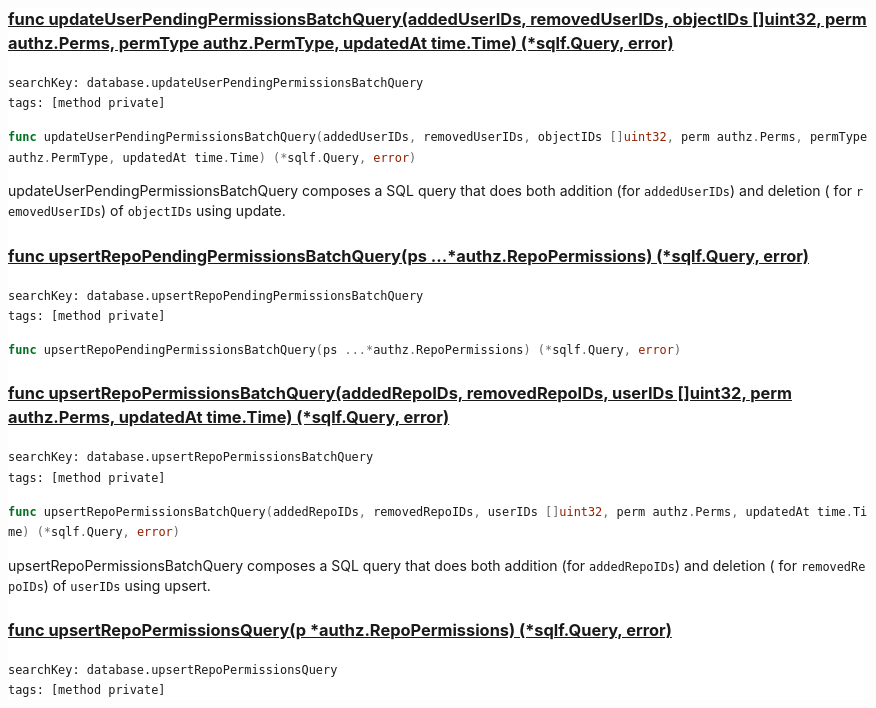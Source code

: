 ### <a id="updateUserPendingPermissionsBatchQuery" href="#updateUserPendingPermissionsBatchQuery">func updateUserPendingPermissionsBatchQuery(addedUserIDs, removedUserIDs, objectIDs []uint32, perm authz.Perms, permType authz.PermType, updatedAt time.Time) (*sqlf.Query, error)</a>

```
searchKey: database.updateUserPendingPermissionsBatchQuery
tags: [method private]
```

```Go
func updateUserPendingPermissionsBatchQuery(addedUserIDs, removedUserIDs, objectIDs []uint32, perm authz.Perms, permType authz.PermType, updatedAt time.Time) (*sqlf.Query, error)
```

updateUserPendingPermissionsBatchQuery composes a SQL query that does both addition (for `addedUserIDs`) and deletion ( for `removedUserIDs`) of `objectIDs` using update. 

### <a id="upsertRepoPendingPermissionsBatchQuery" href="#upsertRepoPendingPermissionsBatchQuery">func upsertRepoPendingPermissionsBatchQuery(ps ...*authz.RepoPermissions) (*sqlf.Query, error)</a>

```
searchKey: database.upsertRepoPendingPermissionsBatchQuery
tags: [method private]
```

```Go
func upsertRepoPendingPermissionsBatchQuery(ps ...*authz.RepoPermissions) (*sqlf.Query, error)
```

### <a id="upsertRepoPermissionsBatchQuery" href="#upsertRepoPermissionsBatchQuery">func upsertRepoPermissionsBatchQuery(addedRepoIDs, removedRepoIDs, userIDs []uint32, perm authz.Perms, updatedAt time.Time) (*sqlf.Query, error)</a>

```
searchKey: database.upsertRepoPermissionsBatchQuery
tags: [method private]
```

```Go
func upsertRepoPermissionsBatchQuery(addedRepoIDs, removedRepoIDs, userIDs []uint32, perm authz.Perms, updatedAt time.Time) (*sqlf.Query, error)
```

upsertRepoPermissionsBatchQuery composes a SQL query that does both addition (for `addedRepoIDs`) and deletion ( for `removedRepoIDs`) of `userIDs` using upsert. 

### <a id="upsertRepoPermissionsQuery" href="#upsertRepoPermissionsQuery">func upsertRepoPermissionsQuery(p *authz.RepoPermissions) (*sqlf.Query, error)</a>

```
searchKey: database.upsertRepoPermissionsQuery
tags: [method private]
```
